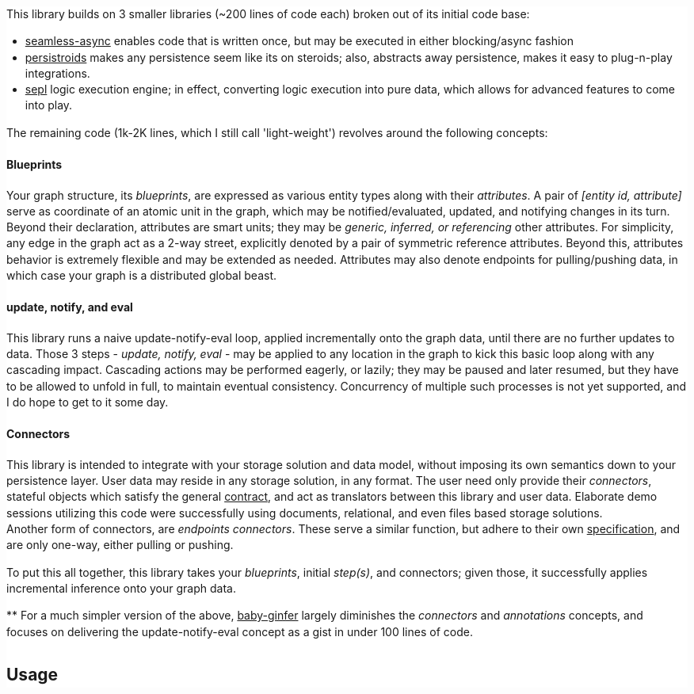 This library builds on 3 smaller libraries (~200 lines of code each) broken out of its initial 
code base:
- [seamless-async](https://github.com/s-doti/seamless-async)
enables code that is written once, but may be executed in either blocking/async fashion
- [persistroids](https://github.com/s-doti/persistroids)
makes any persistence seem like its on steroids; also, abstracts away persistence, makes it 
easy to plug-n-play integrations.
- [sepl](https://github.com/s-doti/sepl)
logic execution engine; in effect, converting logic execution into pure data, which allows for 
advanced features to come into play.

The remaining code (1k-2K lines, which I still call 'light-weight') revolves around the following 
concepts:

#### Blueprints
Your graph structure, its *blueprints*, are expressed as various entity types along with their 
*attributes*. A pair of *[entity id, attribute]* serve as coordinate of an atomic unit in
the graph, which may be notified/evaluated, updated, and notifying changes in its turn.
Beyond their declaration, attributes are smart units; they may be *generic, inferred, or 
referencing* other attributes. For simplicity, any edge in the graph act as a 2-way street, 
explicitly denoted by a pair of symmetric reference attributes. Beyond this, attributes behavior 
is extremely flexible and may be extended as needed. Attributes may also denote endpoints for 
pulling/pushing data, in which case your graph is a distributed global beast.

#### update, notify, and eval
This library runs a naive update-notify-eval loop, applied incrementally onto the graph data, 
until there are no further updates to data. Those 3 steps - *update, notify, eval* - may be 
applied to any location in the graph to kick this basic loop along with any cascading impact. 
Cascading actions may be performed eagerly, or lazily; they may be paused and later resumed, 
but they have to be allowed to unfold in full, to maintain eventual consistency. Concurrency 
of multiple such processes is not yet supported, and I do hope to get to it some day.

#### Connectors
This library is intended to integrate with your storage solution and data model, without 
imposing its own semantics down to your persistence layer. User data may reside in any 
storage solution, in any format. The user need only provide their *connectors*, stateful 
objects which satisfy the general 
[contract](https://github.com/s-doti/persistroids/blob/main/src/persistroids/connector.clj), 
and act as translators between this library and user data. Elaborate demo sessions utilizing 
this code were successfully using documents, relational, and even files based storage 
solutions.<br>
Another form of connectors, are *endpoints connectors*. These serve a similar function, 
but adhere to their own [specification](src/ginfer/connectors/endpoints/connector.clj), and 
are only one-way, either pulling or pushing.

To put this all together, this library takes your *blueprints*, initial *step(s)*, and 
connectors; given those, it successfully applies incremental inference onto your graph data.

** For a much simpler version of the above, [baby-ginfer](https://github.com/s-doti/baby-ginfer) 
largely diminishes the *connectors* and *annotations* concepts, and focuses on 
delivering the update-notify-eval concept as a gist in under 100 lines of code.

## Usage
